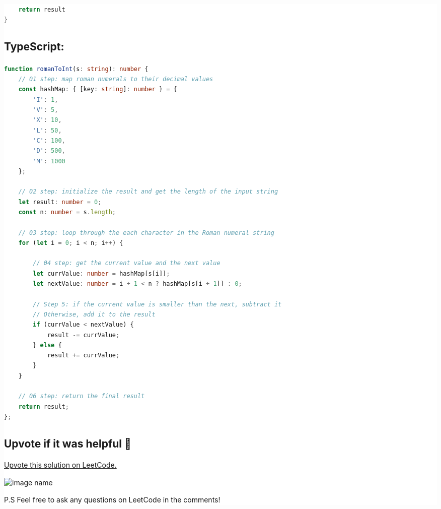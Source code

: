 ```Go []
    return result
}
```

## TypeScript:

```TypeScript []
function romanToInt(s: string): number {
    // 01 step: map roman numerals to their decimal values
    const hashMap: { [key: string]: number } = {
        'I': 1,
        'V': 5,
        'X': 10,
        'L': 50,
        'C': 100,
        'D': 500,
        'M': 1000
    };

    // 02 step: initialize the result and get the length of the input string
    let result: number = 0;
    const n: number = s.length;

    // 03 step: loop through the each character in the Roman numeral string
    for (let i = 0; i < n; i++) {

        // 04 step: get the current value and the next value
        let currValue: number = hashMap[s[i]];
        let nextValue: number = i + 1 < n ? hashMap[s[i + 1]] : 0;

        // Step 5: if the current value is smaller than the next, subtract it
        // Otherwise, add it to the result
        if (currValue < nextValue) {
            result -= currValue;
        } else {
            result += currValue;
        }
    }

    // 06 step: return the final result
    return result;
};
```

## Upvote if it was helpful 🙏

[Upvote this solution on LeetCode.](https://leetcode.com/problems/palindrome-number/solutions/5802508/beats-90-in-runtime-and-space-super-simple-and-efficient-beginner-friendly/)

![image name](https://assets.leetcode.com/users/images/54624a63-8635-4039-b17e-344ebb2a19d9_1687076744.9965477.png)

P.S Feel free to ask any questions on LeetCode in the comments!
